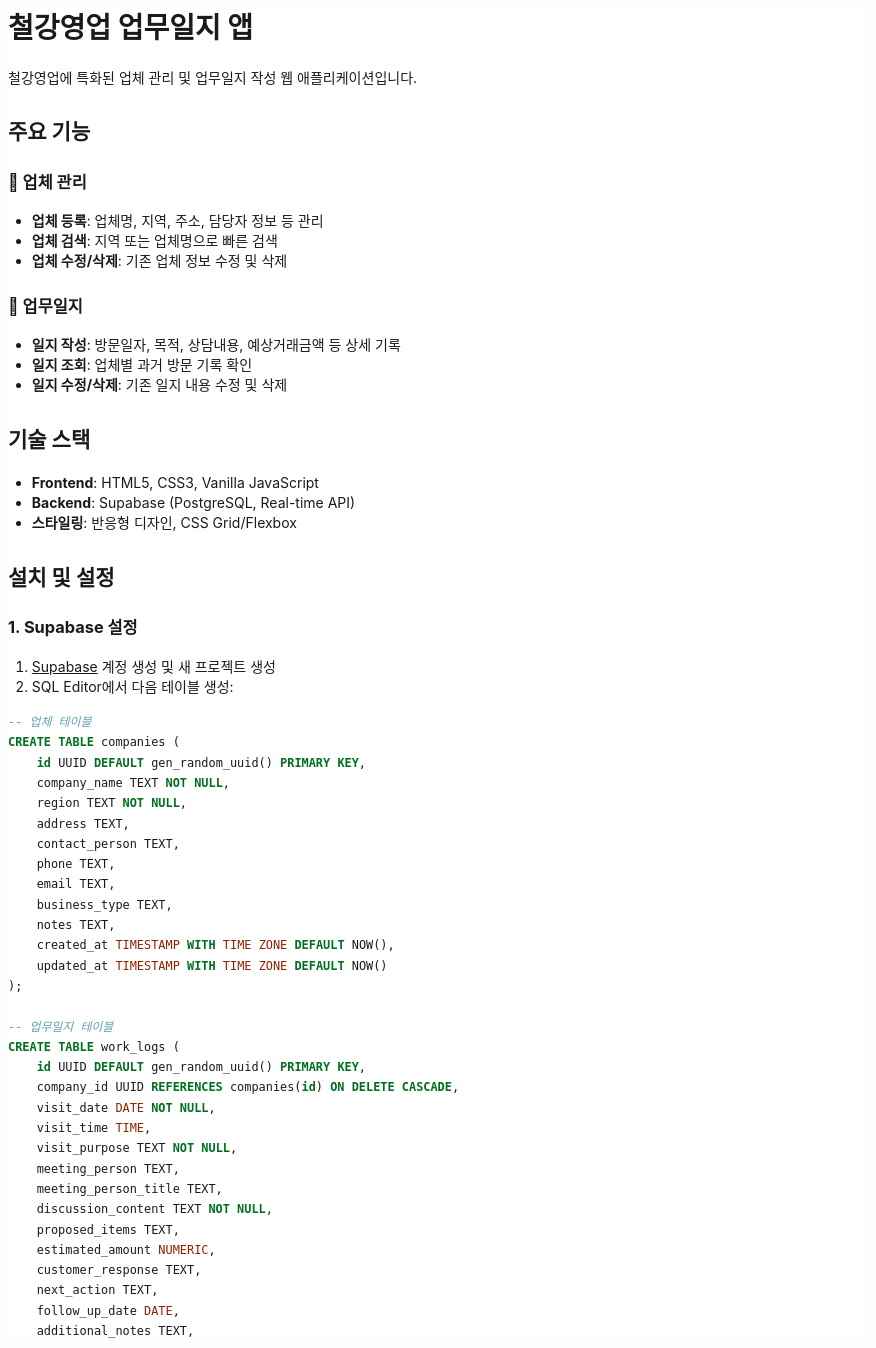 # 철강영업 업무일지 앱

철강영업에 특화된 업체 관리 및 업무일지 작성 웹 애플리케이션입니다.

## 주요 기능

### 🏢 업체 관리
- **업체 등록**: 업체명, 지역, 주소, 담당자 정보 등 관리
- **업체 검색**: 지역 또는 업체명으로 빠른 검색
- **업체 수정/삭제**: 기존 업체 정보 수정 및 삭제

### 📝 업무일지
- **일지 작성**: 방문일자, 목적, 상담내용, 예상거래금액 등 상세 기록
- **일지 조회**: 업체별 과거 방문 기록 확인
- **일지 수정/삭제**: 기존 일지 내용 수정 및 삭제

## 기술 스택

- **Frontend**: HTML5, CSS3, Vanilla JavaScript
- **Backend**: Supabase (PostgreSQL, Real-time API)
- **스타일링**: 반응형 디자인, CSS Grid/Flexbox

## 설치 및 설정

### 1. Supabase 설정

1. [Supabase](https://supabase.com) 계정 생성 및 새 프로젝트 생성
2. SQL Editor에서 다음 테이블 생성:

```sql
-- 업체 테이블
CREATE TABLE companies (
    id UUID DEFAULT gen_random_uuid() PRIMARY KEY,
    company_name TEXT NOT NULL,
    region TEXT NOT NULL,
    address TEXT,
    contact_person TEXT,
    phone TEXT,
    email TEXT,
    business_type TEXT,
    notes TEXT,
    created_at TIMESTAMP WITH TIME ZONE DEFAULT NOW(),
    updated_at TIMESTAMP WITH TIME ZONE DEFAULT NOW()
);

-- 업무일지 테이블
CREATE TABLE work_logs (
    id UUID DEFAULT gen_random_uuid() PRIMARY KEY,
    company_id UUID REFERENCES companies(id) ON DELETE CASCADE,
    visit_date DATE NOT NULL,
    visit_time TIME,
    visit_purpose TEXT NOT NULL,
    meeting_person TEXT,
    meeting_person_title TEXT,
    discussion_content TEXT NOT NULL,
    proposed_items TEXT,
    estimated_amount NUMERIC,
    customer_response TEXT,
    next_action TEXT,
    follow_up_date DATE,
    additional_notes TEXT,
```